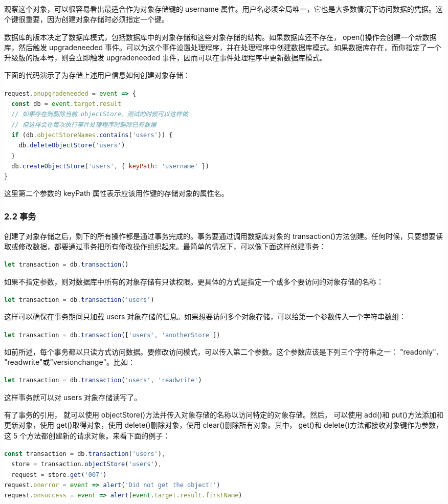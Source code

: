 观察这个对象，可以很容易看出最适合作为对象存储键的 username 属性。用户名必须全局唯一，它也是大多数情况下访问数据的凭据。这个键很重要，因为创建对象存储时必须指定一个键。

数据库的版本决定了数据库模式，包括数据库中的对象存储和这些对象存储的结构。如果数据库还不存在， open()操作会创建一个新数据库，然后触发 upgradeneeded 事件。可以为这个事件设置处理程序，并在处理程序中创建数据库模式。如果数据库存在，而你指定了一个升级版的版本号，则会立即触发 upgradeneeded 事件，因而可以在事件处理程序中更新数据库模式。

下面的代码演示了为存储上述用户信息如何创建对象存储：

```js
request.onupgradeneeded = event => {
  const db = event.target.result
  // 如果存在则删除当前 objectStore。测试的时候可以这样做
  // 但这样会在每次执行事件处理程序时删除已有数据
  if (db.objectStoreNames.contains('users')) {
    db.deleteObjectStore('users')
  }
  db.createObjectStore('users', { keyPath: 'username' })
}
```

这里第二个参数的 keyPath 属性表示应该用作键的存储对象的属性名。

### 2.2 事务

创建了对象存储之后，剩下的所有操作都是通过事务完成的。事务要通过调用数据库对象的 transaction()方法创建。任何时候，只要想要读取或修改数据，都要通过事务把所有修改操作组织起来。最简单的情况下，可以像下面这样创建事务：

```js
let transaction = db.transaction()
```

如果不指定参数，则对数据库中所有的对象存储有只读权限。更具体的方式是指定一个或多个要访问的对象存储的名称：

```js
let transaction = db.transaction('users')
```

这样可以确保在事务期间只加载 users 对象存储的信息。如果想要访问多个对象存储，可以给第一个参数传入一个字符串数组：

```js
let transaction = db.transaction(['users', 'anotherStore'])
```

如前所述，每个事务都以只读方式访问数据。要修改访问模式，可以传入第二个参数。这个参数应该是下列三个字符串之一： "readonly"、 "readwrite"或"versionchange"。比如：

```js
let transaction = db.transaction('users', 'readwrite')
```

这样事务就可以对 users 对象存储读写了。

有了事务的引用， 就可以使用 objectStore()方法并传入对象存储的名称以访问特定的对象存储。然后， 可以使用 add()和 put()方法添加和更新对象，使用 get()取得对象，使用 delete()删除对象，使用 clear()删除所有对象。其中， get()和 delete()方法都接收对象键作为参数，这 5 个方法都创建新的请求对象。来看下面的例子：

```js
const transaction = db.transaction('users'),
  store = transaction.objectStore('users'),
  request = store.get('007')
request.onerror = event => alert('Did not get the object!')
request.onsuccess = event => alert(event.target.result.firstName)
```
